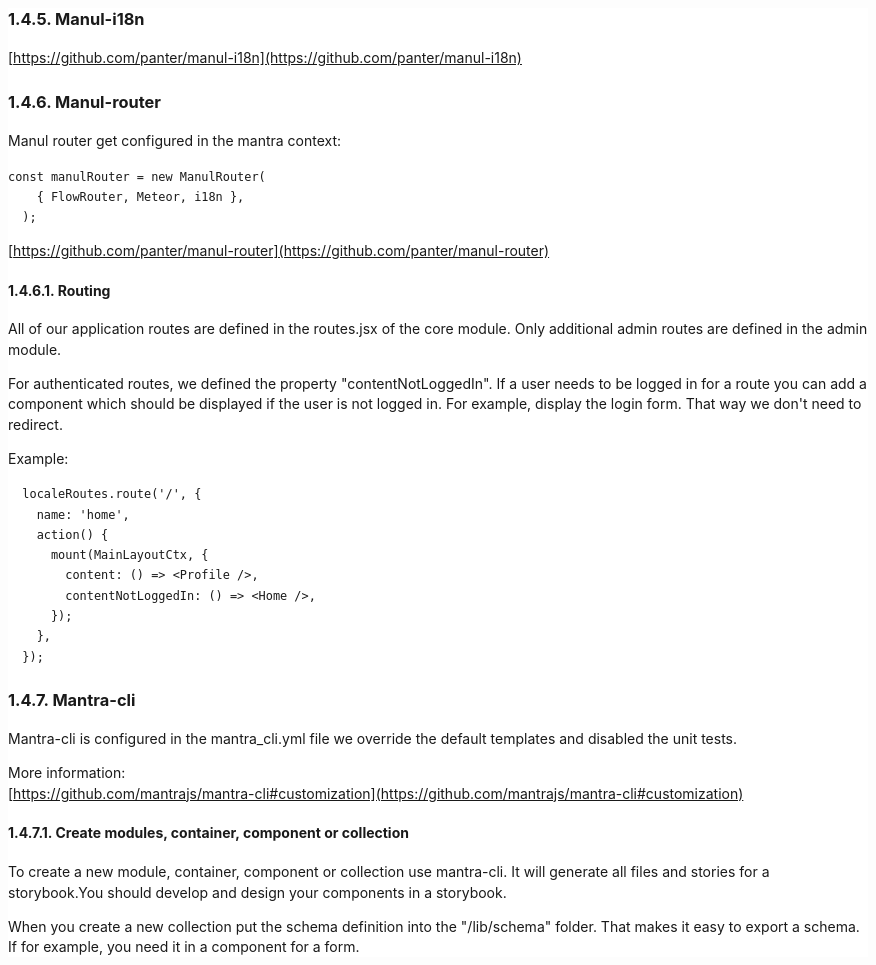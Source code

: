 
### 1.4.5. Manul-i18n
[https://github.com/panter/manul-i18n](https://github.com/panter/manul-i18n)


### 1.4.6. Manul-router
Manul router get configured in the mantra context:
```
const manulRouter = new ManulRouter(
    { FlowRouter, Meteor, i18n },
  );
```
[https://github.com/panter/manul-router](https://github.com/panter/manul-router)


#### 1.4.6.1. Routing
All of our application routes are defined in the routes.jsx of the core module. Only additional admin
routes are defined in the admin module.

For authenticated routes, we defined the property "contentNotLoggedIn". If a user needs to be logged in for a route you can add a component which should be displayed if the user is not logged in. For example, display the login form. That way we don't need to redirect.

Example:

```
  localeRoutes.route('/', {
    name: 'home',
    action() {
      mount(MainLayoutCtx, {
        content: () => <Profile />,
        contentNotLoggedIn: () => <Home />,
      });
    },
  });
```

### 1.4.7. Mantra-cli
Mantra-cli is configured in the mantra_cli.yml file we override the default templates and disabled the unit tests.

More information:  
[https://github.com/mantrajs/mantra-cli#customization](https://github.com/mantrajs/mantra-cli#customization)


#### 1.4.7.1. Create modules, container, component or collection
To create a new module, container, component or collection use mantra-cli. It will generate all files
and stories for a storybook.You should develop and design your components in a storybook.

When you create a new collection put the schema definition into the "/lib/schema" folder. That makes it
easy to export a schema. If for example, you need it in a component for a form.

